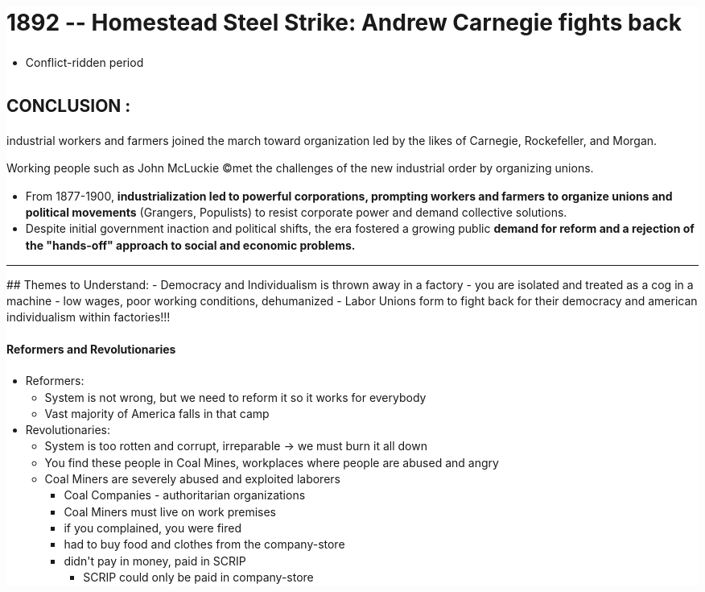# 1892 -- Homestead Steel Strike: Andrew Carnegie fights back
- Conflict-ridden period



## CONCLUSION :

industrial workers and farmers joined the march toward organization led by the likes of Carnegie, Rockefeller, and Morgan. 

Working people such as John McLuckie ©met the challenges of the new industrial order by organizing unions. 

- From 1877-1900, **industrialization led to powerful corporations, prompting workers and farmers to organize unions and political movements** (Grangers, Populists) to resist corporate power and demand collective solutions. 
- Despite initial government inaction and political shifts, the era fostered a growing public **demand for reform and a rejection of the "hands-off" approach to social and economic problems.**





<hr>
## Themes to Understand:
- Democracy and Individualism is thrown away in a factory
- you are isolated and treated as a cog in a machine
	- low wages, poor working conditions, dehumanized
- Labor Unions form to fight back for their democracy and american individualism within factories!!!

#### Reformers and Revolutionaries
- Reformers:
	- System is not wrong, but we need to reform it so it works for everybody
	- Vast majority of America falls in that camp
- Revolutionaries:
	- System is too rotten and corrupt, irreparable -> we must burn it all down
	- You find these people in Coal Mines, workplaces where people are abused and angry
	- Coal Miners are severely abused and exploited laborers
		- Coal Companies - authoritarian organizations
		- Coal Miners must live on work premises
		- if you complained, you were fired
		- had to buy food and clothes from the company-store
		- didn't pay in money, paid in SCRIP
			- SCRIP could only be paid in company-store
